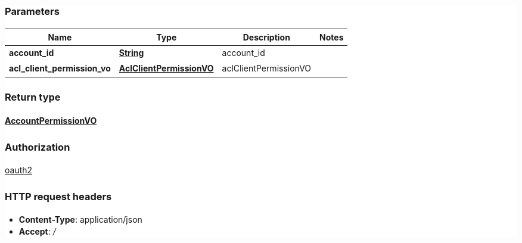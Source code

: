 ### Parameters

Name | Type | Description  | Notes
------------- | ------------- | ------------- | -------------
 **account_id** | [**String**](.md)| account_id | 
 **acl_client_permission_vo** | [**AclClientPermissionVO**](AclClientPermissionVO.md)| aclClientPermissionVO | 

### Return type

[**AccountPermissionVO**](AccountPermissionVO.md)

### Authorization

[oauth2](../README.md#oauth2)

### HTTP request headers

 - **Content-Type**: application/json
 - **Accept**: */*



